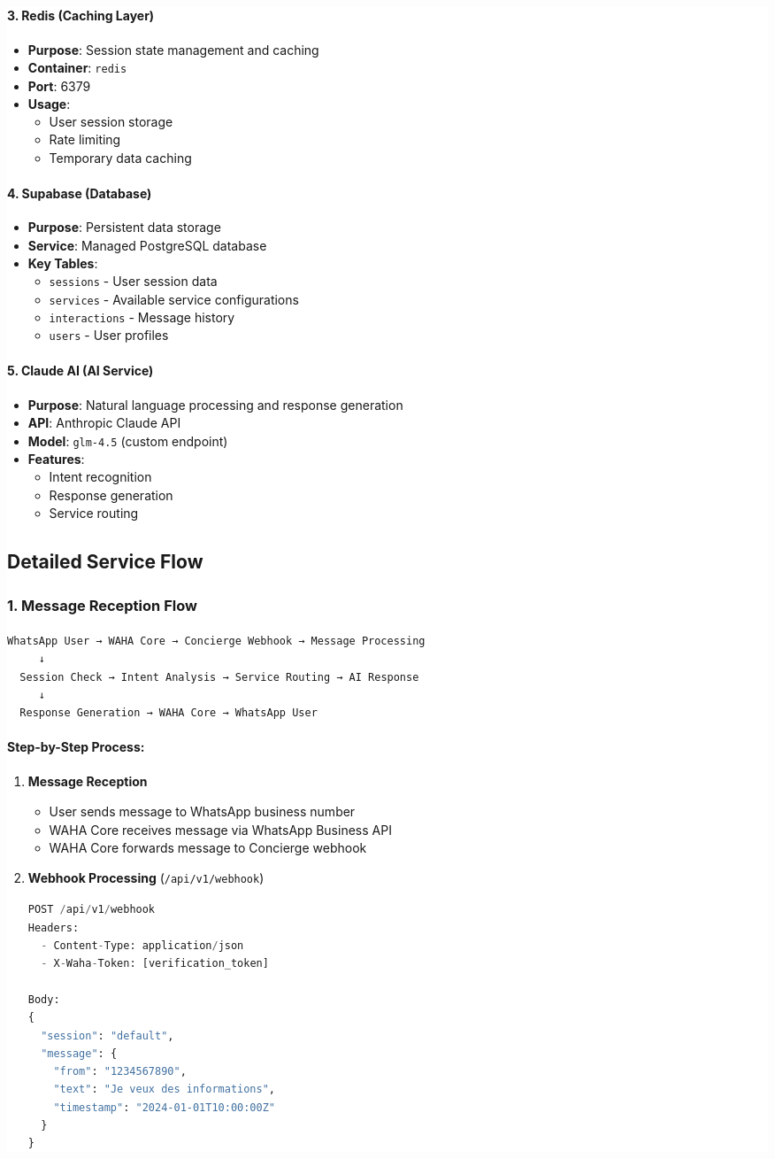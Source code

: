 #### 3. Redis (Caching Layer)
- **Purpose**: Session state management and caching
- **Container**: `redis`
- **Port**: 6379
- **Usage**:
  - User session storage
  - Rate limiting
  - Temporary data caching

#### 4. Supabase (Database)
- **Purpose**: Persistent data storage
- **Service**: Managed PostgreSQL database
- **Key Tables**:
  - `sessions` - User session data
  - `services` - Available service configurations
  - `interactions` - Message history
  - `users` - User profiles

#### 5. Claude AI (AI Service)
- **Purpose**: Natural language processing and response generation
- **API**: Anthropic Claude API
- **Model**: `glm-4.5` (custom endpoint)
- **Features**:
  - Intent recognition
  - Response generation
  - Service routing

## Detailed Service Flow

### 1. Message Reception Flow

```
WhatsApp User → WAHA Core → Concierge Webhook → Message Processing
     ↓
  Session Check → Intent Analysis → Service Routing → AI Response
     ↓
  Response Generation → WAHA Core → WhatsApp User
```

#### Step-by-Step Process:

1. **Message Reception**
   - User sends message to WhatsApp business number
   - WAHA Core receives message via WhatsApp Business API
   - WAHA Core forwards message to Concierge webhook

2. **Webhook Processing** (`/api/v1/webhook`)
   ```python
   POST /api/v1/webhook
   Headers:
     - Content-Type: application/json
     - X-Waha-Token: [verification_token]

   Body:
   {
     "session": "default",
     "message": {
       "from": "1234567890",
       "text": "Je veux des informations",
       "timestamp": "2024-01-01T10:00:00Z"
     }
   }
   ```
